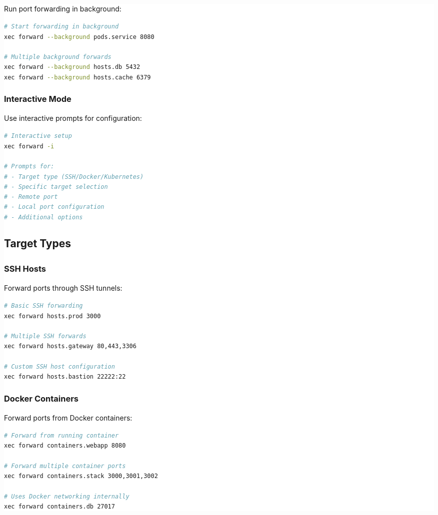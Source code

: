 Run port forwarding in background:

```bash
# Start forwarding in background
xec forward --background pods.service 8080

# Multiple background forwards
xec forward --background hosts.db 5432
xec forward --background hosts.cache 6379
```

### Interactive Mode

Use interactive prompts for configuration:

```bash
# Interactive setup
xec forward -i

# Prompts for:
# - Target type (SSH/Docker/Kubernetes)
# - Specific target selection
# - Remote port
# - Local port configuration
# - Additional options
```

## Target Types

### SSH Hosts

Forward ports through SSH tunnels:

```bash
# Basic SSH forwarding
xec forward hosts.prod 3000

# Multiple SSH forwards
xec forward hosts.gateway 80,443,3306

# Custom SSH host configuration
xec forward hosts.bastion 22222:22
```

### Docker Containers

Forward ports from Docker containers:

```bash
# Forward from running container
xec forward containers.webapp 8080

# Forward multiple container ports
xec forward containers.stack 3000,3001,3002

# Uses Docker networking internally
xec forward containers.db 27017
```
